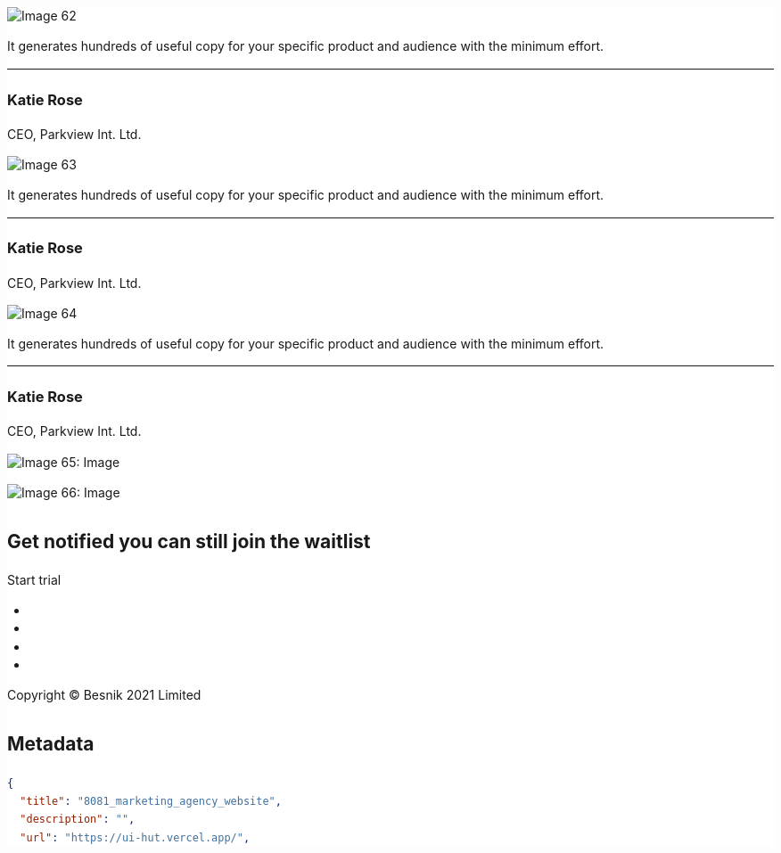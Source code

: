 ![Image 62](https://ui-hut.vercel.app/assets/images/testimonial1.png)

It generates hundreds of useful copy for your specific product and audience with the minimum effort.

* * *

### Katie Rose

CEO, Parkview Int. Ltd.

![Image 63](https://ui-hut.vercel.app/assets/images/testimonial2.png)

It generates hundreds of useful copy for your specific product and audience with the minimum effort.

* * *

### Katie Rose

CEO, Parkview Int. Ltd.

![Image 64](https://ui-hut.vercel.app/assets/images/testimonial3.png)

It generates hundreds of useful copy for your specific product and audience with the minimum effort.

* * *

### Katie Rose

CEO, Parkview Int. Ltd.

![Image 65: Image](https://ui-hut.vercel.app/assets/images/footer-shape1.svg)

![Image 66: Image](https://ui-hut.vercel.app/assets/images/footer-shape2.svg)

Get notified you can still join the waitlist
--------------------------------------------

 Start trial

*   [](https://ui-hut.vercel.app/#0)
*   [](https://ui-hut.vercel.app/#0)
*   [](https://ui-hut.vercel.app/#0)
*   [](https://ui-hut.vercel.app/#0)

Copyright © Besnik 2021 Limited

## Metadata

```json
{
  "title": "8081_marketing_agency_website",
  "description": "",
  "url": "https://ui-hut.vercel.app/",
```